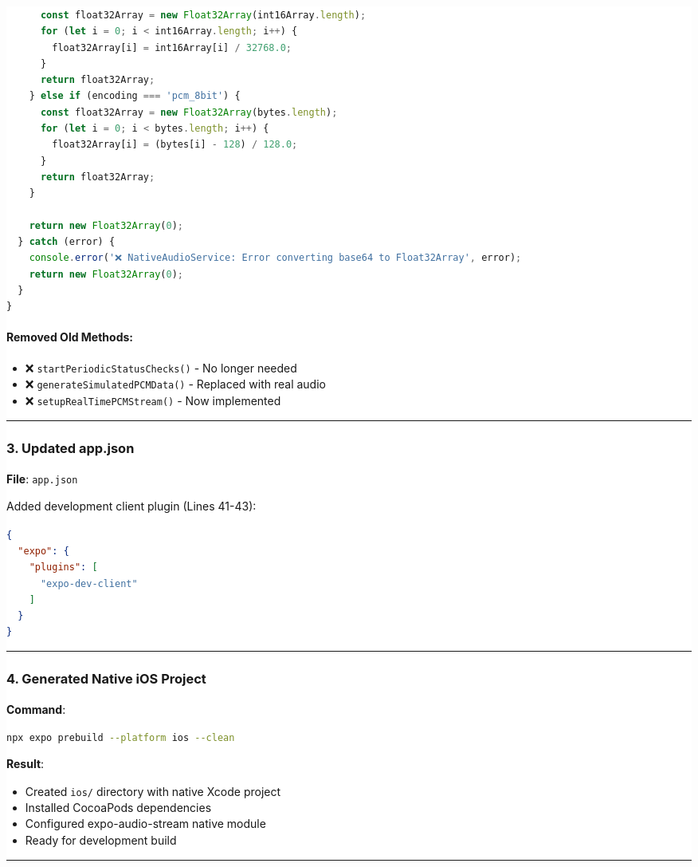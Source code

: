 ```typescript
      const float32Array = new Float32Array(int16Array.length);
      for (let i = 0; i < int16Array.length; i++) {
        float32Array[i] = int16Array[i] / 32768.0;
      }
      return float32Array;
    } else if (encoding === 'pcm_8bit') {
      const float32Array = new Float32Array(bytes.length);
      for (let i = 0; i < bytes.length; i++) {
        float32Array[i] = (bytes[i] - 128) / 128.0;
      }
      return float32Array;
    }

    return new Float32Array(0);
  } catch (error) {
    console.error('❌ NativeAudioService: Error converting base64 to Float32Array', error);
    return new Float32Array(0);
  }
}
```

#### Removed Old Methods:
- ❌ `startPeriodicStatusChecks()` - No longer needed
- ❌ `generateSimulatedPCMData()` - Replaced with real audio
- ❌ `setupRealTimePCMStream()` - Now implemented

---

### 3. Updated app.json

**File**: `app.json`

Added development client plugin (Lines 41-43):
```json
{
  "expo": {
    "plugins": [
      "expo-dev-client"
    ]
  }
}
```

---

### 4. Generated Native iOS Project

**Command**:
```bash
npx expo prebuild --platform ios --clean
```

**Result**:
- Created `ios/` directory with native Xcode project
- Installed CocoaPods dependencies
- Configured expo-audio-stream native module
- Ready for development build

---
